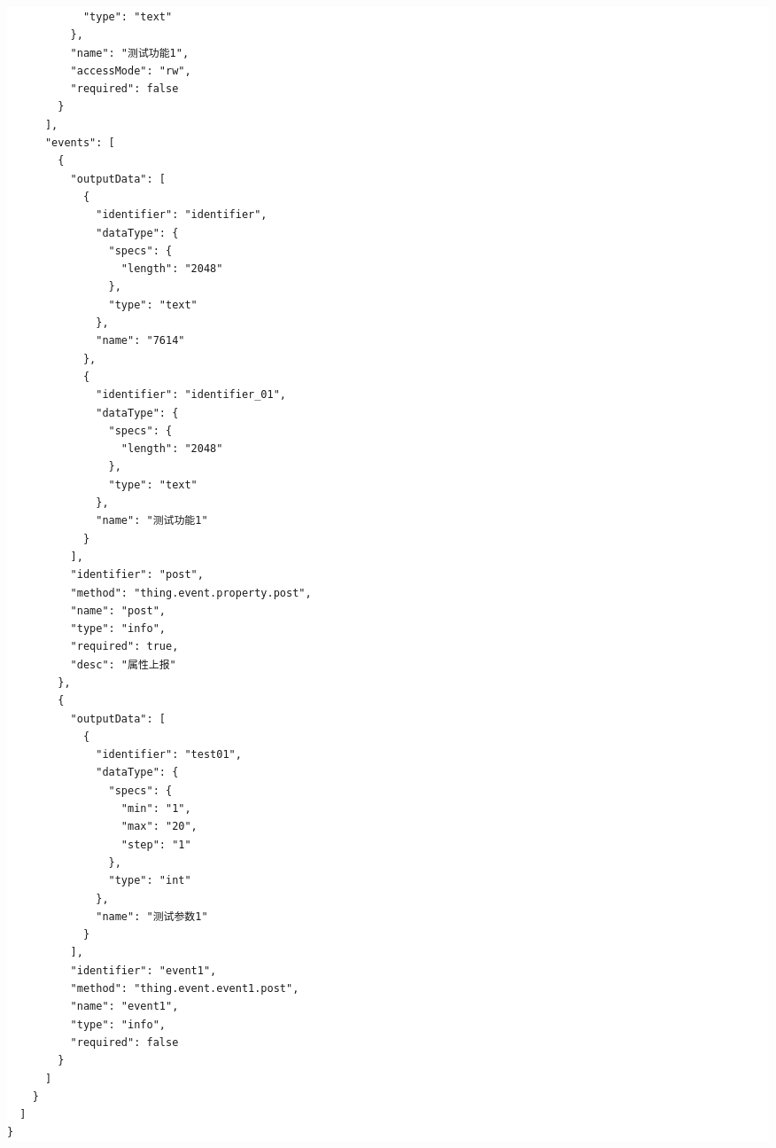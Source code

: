 ```
            "type": "text"
          },
          "name": "测试功能1",
          "accessMode": "rw",
          "required": false
        }
      ],
      "events": [
        {
          "outputData": [
            {
              "identifier": "identifier",
              "dataType": {
                "specs": {
                  "length": "2048"
                },
                "type": "text"
              },
              "name": "7614"
            },
            {
              "identifier": "identifier_01",
              "dataType": {
                "specs": {
                  "length": "2048"
                },
                "type": "text"
              },
              "name": "测试功能1"
            }
          ],
          "identifier": "post",
          "method": "thing.event.property.post",
          "name": "post",
          "type": "info",
          "required": true,
          "desc": "属性上报"
        },
        {
          "outputData": [
            {
              "identifier": "test01",
              "dataType": {
                "specs": {
                  "min": "1",
                  "max": "20",
                  "step": "1"
                },
                "type": "int"
              },
              "name": "测试参数1"
            }
          ],
          "identifier": "event1",
          "method": "thing.event.event1.post",
          "name": "event1",
          "type": "info",
          "required": false
        }
      ]
    }
  ]
}
```